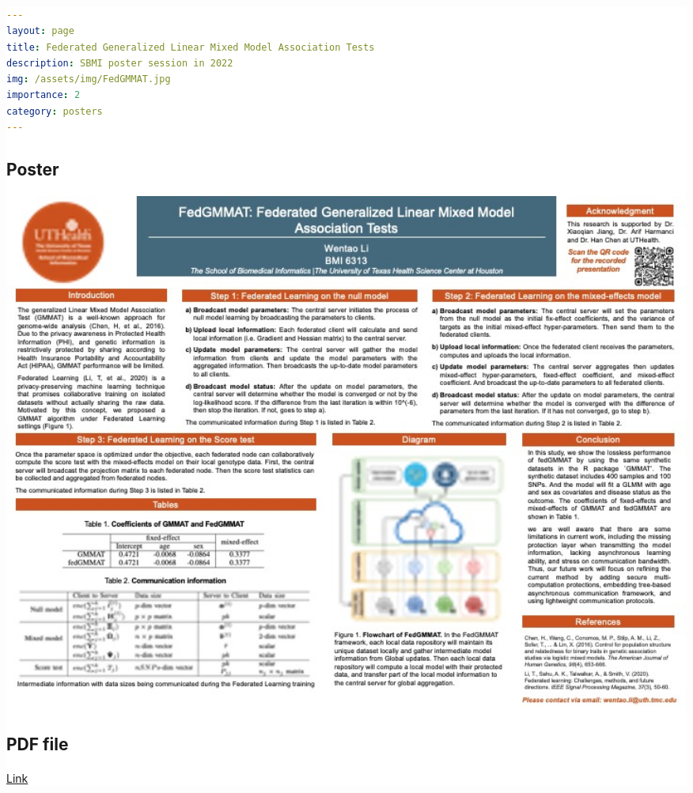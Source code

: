 ```yaml
---
layout: page
title: Federated Generalized Linear Mixed Model Association Tests
description: SBMI poster session in 2022
img: /assets/img/FedGMMAT.jpg
importance: 2
category: posters
---
```


## Poster
<p align="center">
    <img src="/assets/img/FedGMMAT.jpg"  width="100%" height="100%">
</p>

## PDF file
[Link](/assets/pdf/FedGMMAT.pdf)